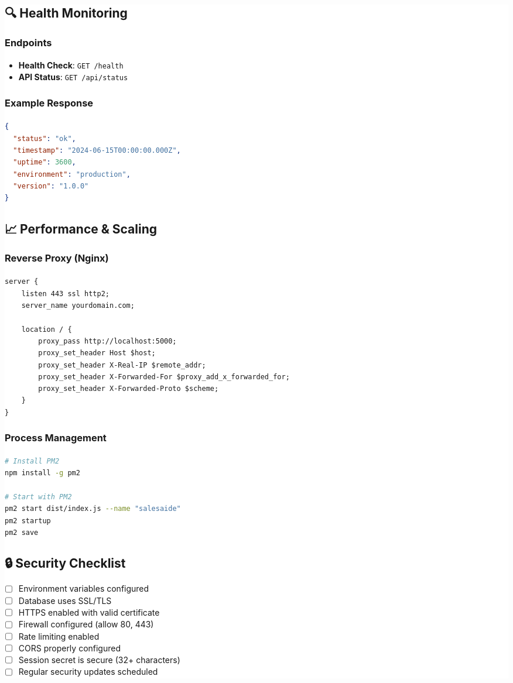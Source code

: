 ## 🔍 Health Monitoring

### Endpoints
- **Health Check**: `GET /health`
- **API Status**: `GET /api/status`

### Example Response
```json
{
  "status": "ok",
  "timestamp": "2024-06-15T00:00:00.000Z",
  "uptime": 3600,
  "environment": "production",
  "version": "1.0.0"
}
```

## 📈 Performance & Scaling

### Reverse Proxy (Nginx)
```nginx
server {
    listen 443 ssl http2;
    server_name yourdomain.com;
    
    location / {
        proxy_pass http://localhost:5000;
        proxy_set_header Host $host;
        proxy_set_header X-Real-IP $remote_addr;
        proxy_set_header X-Forwarded-For $proxy_add_x_forwarded_for;
        proxy_set_header X-Forwarded-Proto $scheme;
    }
}
```

### Process Management
```bash
# Install PM2
npm install -g pm2

# Start with PM2
pm2 start dist/index.js --name "salesaide"
pm2 startup
pm2 save
```

## 🔒 Security Checklist

- [ ] Environment variables configured
- [ ] Database uses SSL/TLS
- [ ] HTTPS enabled with valid certificate
- [ ] Firewall configured (allow 80, 443)
- [ ] Rate limiting enabled
- [ ] CORS properly configured
- [ ] Session secret is secure (32+ characters)
- [ ] Regular security updates scheduled
